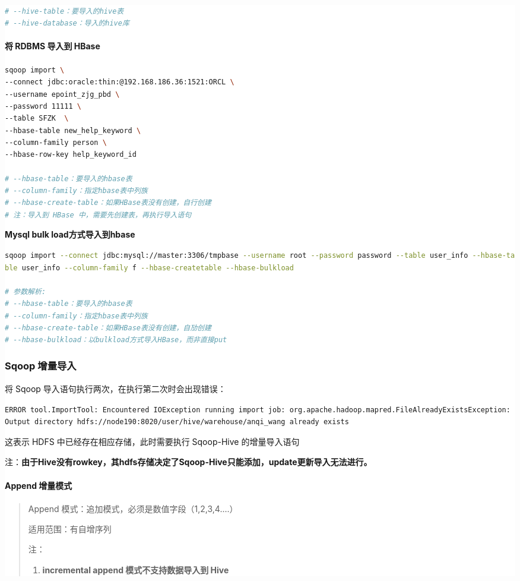 ```sh
# --hive-table：要导入的hive表 
# --hive-database：导入的hive库 
```

#### 将 RDBMS 导入到 HBase

```sh
sqoop import \
--connect jdbc:oracle:thin:@192.168.186.36:1521:ORCL \
--username epoint_zjg_pbd \
--password 11111 \
--table SFZK  \
--hbase-table new_help_keyword \
--column-family person \
--hbase-row-key help_keyword_id

# --hbase-table：要导入的hbase表 
# --column-family：指定hbase表中列族 
# --hbase-create-table：如果HBase表没有创建，自行创建 
# 注：导入到 HBase 中，需要先创建表，再执行导入语句
```

**Mysql bulk load方式导入到hbase**

```sh
sqoop import --connect jdbc:mysql://master:3306/tmpbase --username root --password password --table user_info --hbase-table user_info --column-family f --hbase-createtable --hbase-bulkload

# 参数解析: 
# --hbase-table：要导入的hbase表 
# --column-family：指定hbase表中列族 
# --hbase-create-table：如果HBase表没有创建，自劢创建 
# --hbase-bulkload：以bulkload方式导入HBase，而非直接put
```

### Sqoop 增量导入

将 Sqoop 导入语句执行两次，在执行第二次时会出现错误：

```sh
ERROR tool.ImportTool: Encountered IOException running import job: org.apache.hadoop.mapred.FileAlreadyExistsException: Output directory hdfs://node190:8020/user/hive/warehouse/anqi_wang already exists
```

这表示 HDFS 中已经存在相应存储，此时需要执行 Sqoop-Hive 的增量导入语句

注：**由于Hive没有rowkey，其hdfs存储决定了Sqoop-Hive只能添加，update更新导入无法进行。**

#### Append 增量模式

> Append 模式：追加模式，必须是数值字段（1,2,3,4....）
>
> 适用范围：有自增序列
>
> 注：
>
> 1. **incremental append 模式不支持数据导入到 Hive**
